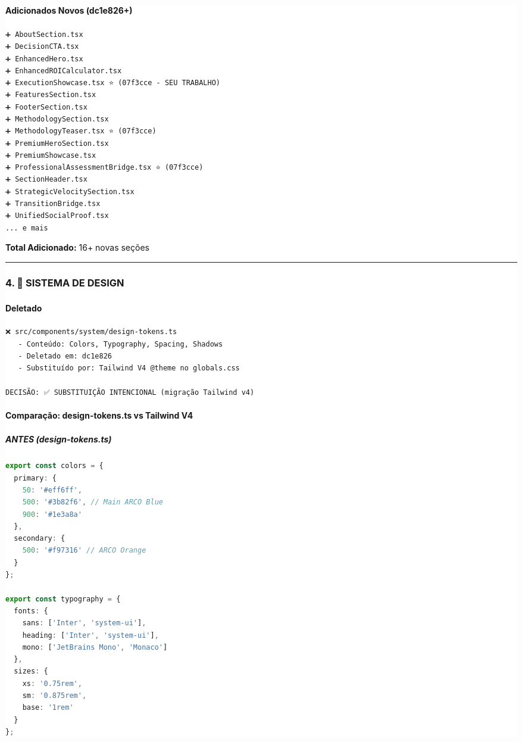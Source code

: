 #### Adicionados Novos (dc1e826+)
```
➕ AboutSection.tsx
➕ DecisionCTA.tsx
➕ EnhancedHero.tsx
➕ EnhancedROICalculator.tsx
➕ ExecutionShowcase.tsx ⭐ (07f3cce - SEU TRABALHO)
➕ FeaturesSection.tsx
➕ FooterSection.tsx
➕ MethodologySection.tsx
➕ MethodologyTeaser.tsx ⭐ (07f3cce)
➕ PremiumHeroSection.tsx
➕ PremiumShowcase.tsx
➕ ProfessionalAssessmentBridge.tsx ⭐ (07f3cce)
➕ SectionHeader.tsx
➕ StrategicVelocitySection.tsx
➕ TransitionBridge.tsx
➕ UnifiedSocialProof.tsx
... e mais
```

**Total Adicionado:** 16+ novas seções

---

### 4. 🎯 SISTEMA DE DESIGN

#### Deletado
```
❌ src/components/system/design-tokens.ts
   - Conteúdo: Colors, Typography, Spacing, Shadows
   - Deletado em: dc1e826
   - Substituído por: Tailwind V4 @theme no globals.css
   
DECISÃO: ✅ SUBSTITUIÇÃO INTENCIONAL (migração Tailwind v4)
```

#### Comparação: design-tokens.ts vs Tailwind V4

##### ANTES (design-tokens.ts)
```typescript
export const colors = {
  primary: {
    50: '#eff6ff',
    500: '#3b82f6', // Main ARCO Blue
    900: '#1e3a8a'
  },
  secondary: {
    500: '#f97316' // ARCO Orange
  }
};

export const typography = {
  fonts: {
    sans: ['Inter', 'system-ui'],
    heading: ['Inter', 'system-ui'],
    mono: ['JetBrains Mono', 'Monaco']
  },
  sizes: {
    xs: '0.75rem',
    sm: '0.875rem',
    base: '1rem'
  }
};

```